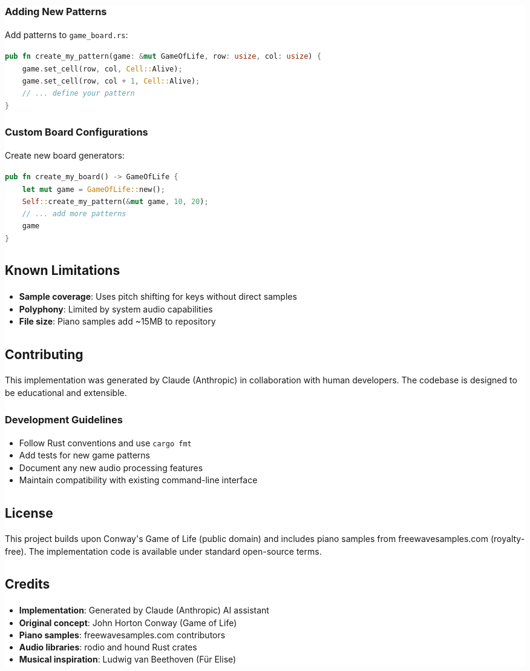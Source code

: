 ### Adding New Patterns
Add patterns to `game_board.rs`:

```rust
pub fn create_my_pattern(game: &mut GameOfLife, row: usize, col: usize) {
    game.set_cell(row, col, Cell::Alive);
    game.set_cell(row, col + 1, Cell::Alive);
    // ... define your pattern
}
```

### Custom Board Configurations
Create new board generators:

```rust
pub fn create_my_board() -> GameOfLife {
    let mut game = GameOfLife::new();
    Self::create_my_pattern(&mut game, 10, 20);
    // ... add more patterns
    game
}
```

## Known Limitations

- **Sample coverage**: Uses pitch shifting for keys without direct samples
- **Polyphony**: Limited by system audio capabilities
- **File size**: Piano samples add ~15MB to repository

## Contributing

This implementation was generated by Claude (Anthropic) in collaboration with human developers. The codebase is designed to be educational and extensible.

### Development Guidelines
- Follow Rust conventions and use `cargo fmt`
- Add tests for new game patterns
- Document any new audio processing features
- Maintain compatibility with existing command-line interface

## License

This project builds upon Conway's Game of Life (public domain) and includes piano samples from freewavesamples.com (royalty-free). The implementation code is available under standard open-source terms.

## Credits

- **Implementation**: Generated by Claude (Anthropic) AI assistant
- **Original concept**: John Horton Conway (Game of Life)
- **Piano samples**: freewavesamples.com contributors
- **Audio libraries**: rodio and hound Rust crates
- **Musical inspiration**: Ludwig van Beethoven (Für Elise)
